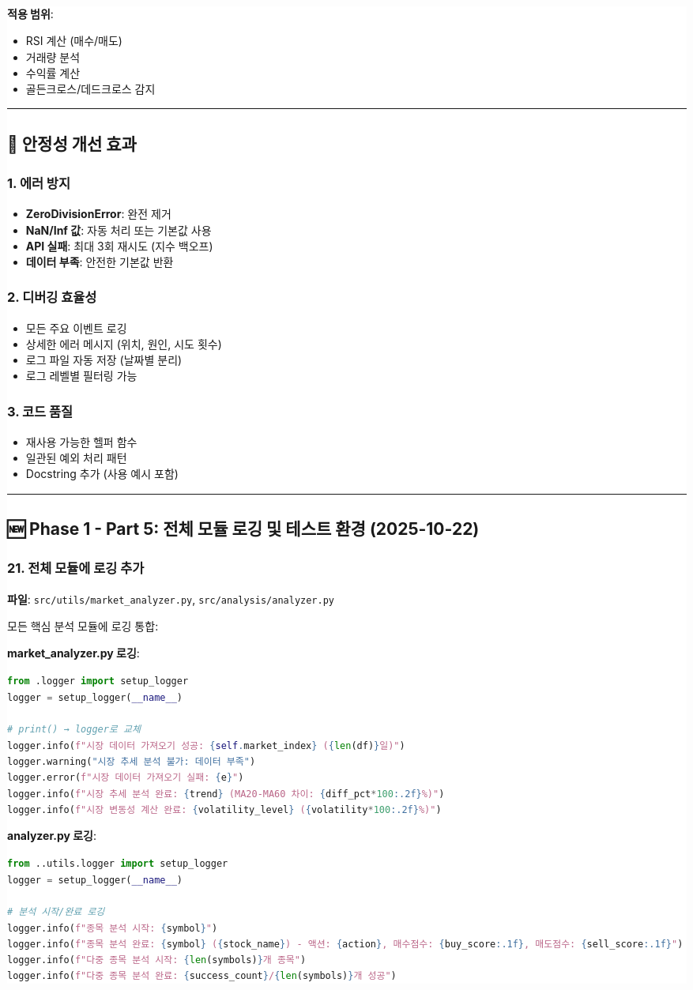 **적용 범위**:
- RSI 계산 (매수/매도)
- 거래량 분석
- 수익률 계산
- 골든크로스/데드크로스 감지

---

## 🔧 안정성 개선 효과

### 1. 에러 방지
- **ZeroDivisionError**: 완전 제거
- **NaN/Inf 값**: 자동 처리 또는 기본값 사용
- **API 실패**: 최대 3회 재시도 (지수 백오프)
- **데이터 부족**: 안전한 기본값 반환

### 2. 디버깅 효율성
- 모든 주요 이벤트 로깅
- 상세한 에러 메시지 (위치, 원인, 시도 횟수)
- 로그 파일 자동 저장 (날짜별 분리)
- 로그 레벨별 필터링 가능

### 3. 코드 품질
- 재사용 가능한 헬퍼 함수
- 일관된 예외 처리 패턴
- Docstring 추가 (사용 예시 포함)

---

## 🆕 Phase 1 - Part 5: 전체 모듈 로깅 및 테스트 환경 (2025-10-22)

### 21. 전체 모듈에 로깅 추가

**파일**: `src/utils/market_analyzer.py`, `src/analysis/analyzer.py`

모든 핵심 분석 모듈에 로깅 통합:

**market_analyzer.py 로깅**:
```python
from .logger import setup_logger
logger = setup_logger(__name__)

# print() → logger로 교체
logger.info(f"시장 데이터 가져오기 성공: {self.market_index} ({len(df)}일)")
logger.warning("시장 추세 분석 불가: 데이터 부족")
logger.error(f"시장 데이터 가져오기 실패: {e}")
logger.info(f"시장 추세 분석 완료: {trend} (MA20-MA60 차이: {diff_pct*100:.2f}%)")
logger.info(f"시장 변동성 계산 완료: {volatility_level} ({volatility*100:.2f}%)")
```

**analyzer.py 로깅**:
```python
from ..utils.logger import setup_logger
logger = setup_logger(__name__)

# 분석 시작/완료 로깅
logger.info(f"종목 분석 시작: {symbol}")
logger.info(f"종목 분석 완료: {symbol} ({stock_name}) - 액션: {action}, 매수점수: {buy_score:.1f}, 매도점수: {sell_score:.1f}")
logger.info(f"다중 종목 분석 시작: {len(symbols)}개 종목")
logger.info(f"다중 종목 분석 완료: {success_count}/{len(symbols)}개 성공")
```
